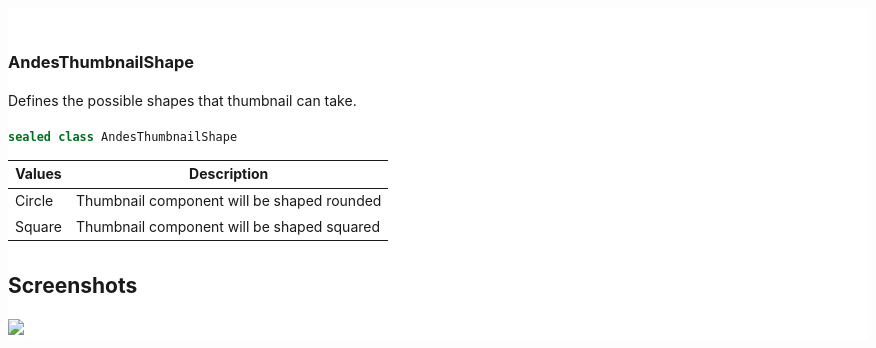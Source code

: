<br/>

### AndesThumbnailShape
Defines the possible shapes that thumbnail can take.
```kotlin
sealed class AndesThumbnailShape
```
| Values | Description |
| ----------- | ----------- |
| Circle | Thumbnail component will be shaped rounded |
| Square | Thumbnail component  will be shaped squared

## Screenshots
<img src="resources/thumbnail/thumbnailExample.png" width="300">
